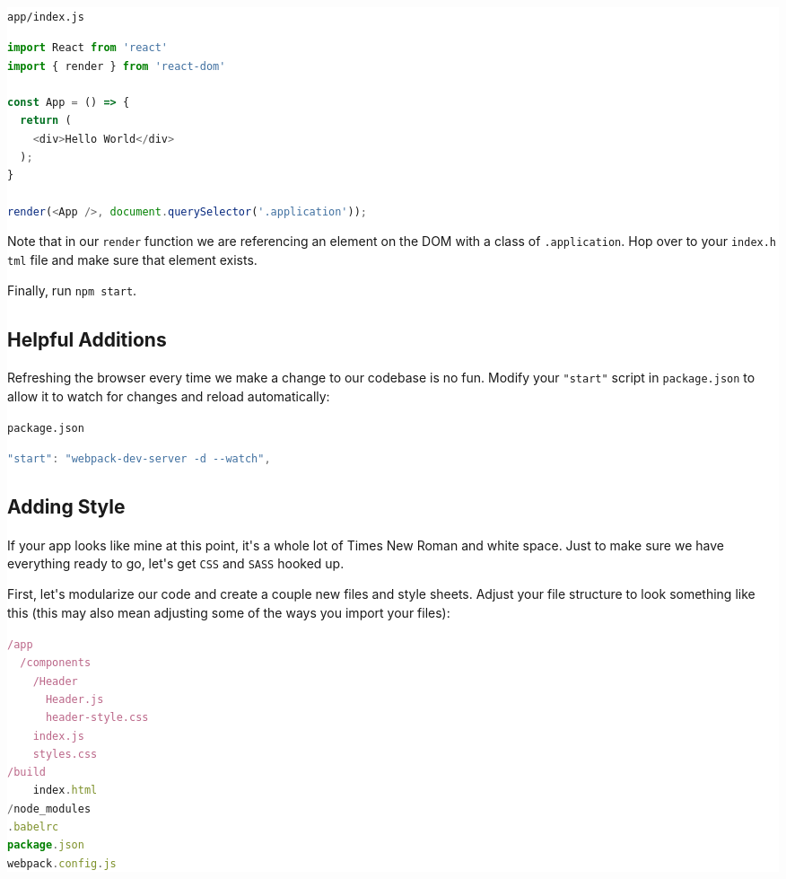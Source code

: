 ```
app/index.js
```

```js
import React from 'react'
import { render } from 'react-dom'

const App = () => {
  return (
    <div>Hello World</div>
  );
}

render(<App />, document.querySelector('.application'));
```

Note that in our `render` function we are referencing an element on the DOM with a class of `.application`. Hop over to your `index.html` file and make sure that element exists.  

Finally, run `npm start`.  

## Helpful Additions

Refreshing the browser every time we make a change to our codebase is no fun. Modify your `"start"` script in `package.json` to allow it to watch for changes and reload automatically:

```
package.json
```

```js
"start": "webpack-dev-server -d --watch",
```

## Adding Style

If your app looks like mine at this point, it's a whole lot of Times New Roman and white space. Just to make sure we have everything ready to go, let's get `CSS` and `SASS` hooked up.  

First, let's modularize our code and create a couple new files and style sheets. Adjust your file structure to look something like this (this may also mean adjusting some of the ways you import your files):

```js
/app
  /components
    /Header
      Header.js
      header-style.css
    index.js
    styles.css
/build
    index.html
/node_modules
.babelrc
package.json
webpack.config.js
```
